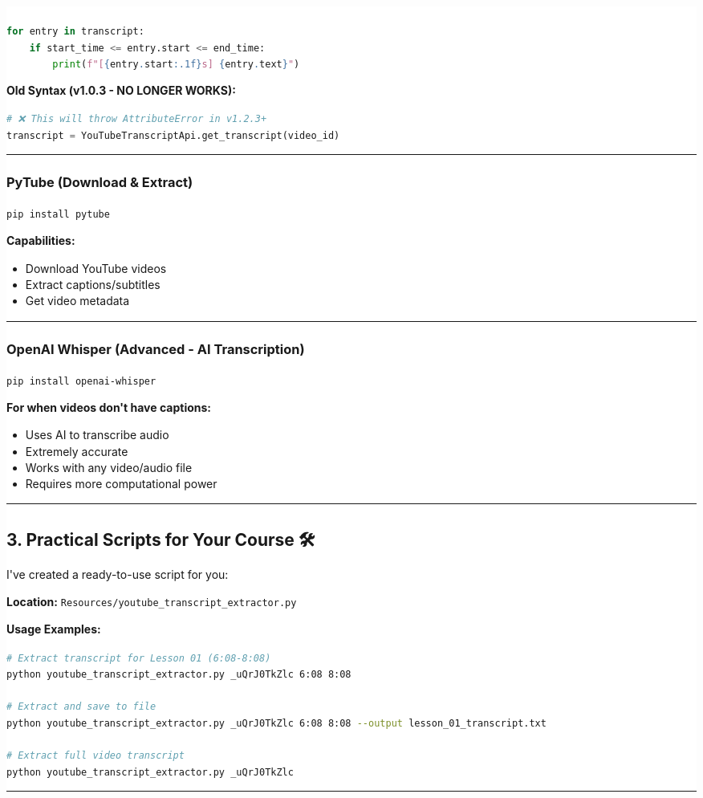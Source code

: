 ```python

for entry in transcript:
    if start_time <= entry.start <= end_time:
        print(f"[{entry.start:.1f}s] {entry.text}")
```

**Old Syntax (v1.0.3 - NO LONGER WORKS):**
```python
# ❌ This will throw AttributeError in v1.2.3+
transcript = YouTubeTranscriptApi.get_transcript(video_id)
```

---

### **PyTube** (Download & Extract)

```bash
pip install pytube
```

**Capabilities:**
- Download YouTube videos
- Extract captions/subtitles
- Get video metadata

---

### **OpenAI Whisper** (Advanced - AI Transcription)

```bash
pip install openai-whisper
```

**For when videos don't have captions:**
- Uses AI to transcribe audio
- Extremely accurate
- Works with any video/audio file
- Requires more computational power

---

## 3. **Practical Scripts for Your Course** 🛠️

I've created a ready-to-use script for you:

**Location:** `Resources/youtube_transcript_extractor.py`

**Usage Examples:**

```bash
# Extract transcript for Lesson 01 (6:08-8:08)
python youtube_transcript_extractor.py _uQrJ0TkZlc 6:08 8:08

# Extract and save to file
python youtube_transcript_extractor.py _uQrJ0TkZlc 6:08 8:08 --output lesson_01_transcript.txt

# Extract full video transcript
python youtube_transcript_extractor.py _uQrJ0TkZlc
```

---
